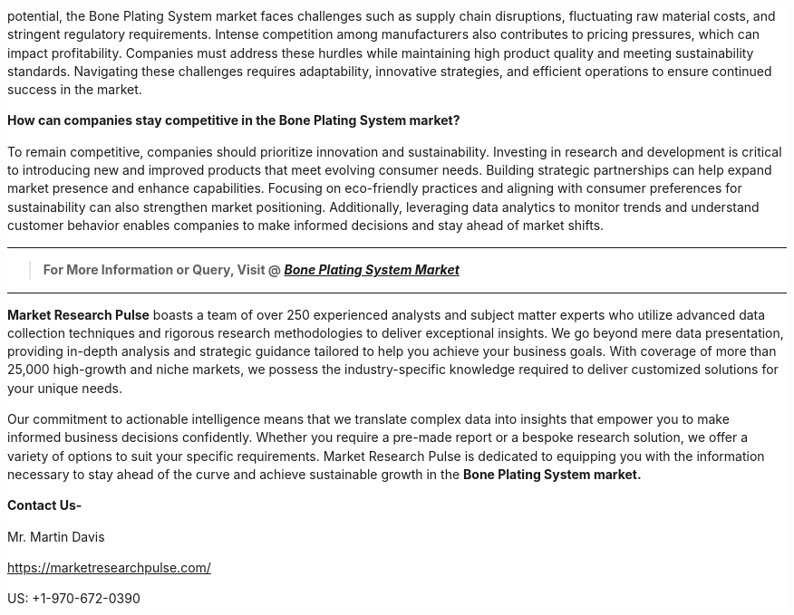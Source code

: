potential, the Bone Plating System market faces challenges such as supply chain disruptions, fluctuating raw material costs, and stringent regulatory requirements. Intense competition among manufacturers also contributes to pricing pressures, which can impact profitability. Companies must address these hurdles while maintaining high product quality and meeting sustainability standards. Navigating these challenges requires adaptability, innovative strategies, and efficient operations to ensure continued success in the market.</p><p><strong>How can companies stay competitive in the Bone Plating System market?</strong></p><p>To remain competitive, companies should prioritize innovation and sustainability. Investing in research and development is critical to introducing new and improved products that meet evolving consumer needs. Building strategic partnerships can help expand market presence and enhance capabilities. Focusing on eco-friendly practices and aligning with consumer preferences for sustainability can also strengthen market positioning. Additionally, leveraging data analytics to monitor trends and understand customer behavior enables companies to make informed decisions and stay ahead of market shifts.</p><hr /><blockquote><p><strong>For More Information or Query, Visit @&nbsp;<em><a href="https://marketresearchpulse.com/report/113353/bone-plating-system-market?utm_source=Linkedin&utm_medium=0116">Bone Plating System Market</a></em></strong></p></blockquote><hr /><p><strong>Market Research Pulse</strong> boasts a team of over 250 experienced analysts and subject matter experts who utilize advanced data collection techniques and rigorous research methodologies to deliver exceptional insights. We go beyond mere data presentation, providing in-depth analysis and strategic guidance tailored to help you achieve your business goals. With coverage of more than 25,000 high-growth and niche markets, we possess the industry-specific knowledge required to deliver customized solutions for your unique needs.</p><p>Our commitment to actionable intelligence means that we translate complex data into insights that empower you to make informed business decisions confidently. Whether you require a pre-made report or a bespoke research solution, we offer a variety of options to suit your specific requirements. Market Research Pulse is dedicated to equipping you with the information necessary to stay ahead of the curve and achieve sustainable growth in the <strong>Bone Plating System market.</strong></p><p><strong>Contact Us-</strong></p><p>Mr. Martin Davis</p><p>https://marketresearchpulse.com/</p><p>US: +1-970-672-0390</p>

